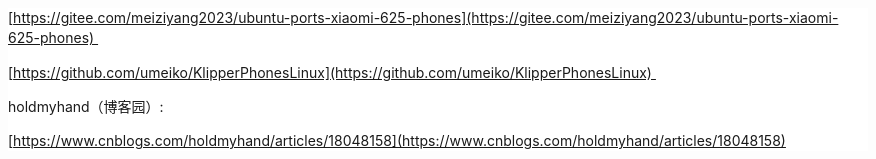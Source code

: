 [https://gitee.com/meiziyang2023/ubuntu-ports-xiaomi-625-phones](https://gitee.com/meiziyang2023/ubuntu-ports-xiaomi-625-phones) 

[https://github.com/umeiko/KlipperPhonesLinux](https://github.com/umeiko/KlipperPhonesLinux) 

holdmyhand（博客园）:

[https://www.cnblogs.com/holdmyhand/articles/18048158](https://www.cnblogs.com/holdmyhand/articles/18048158)